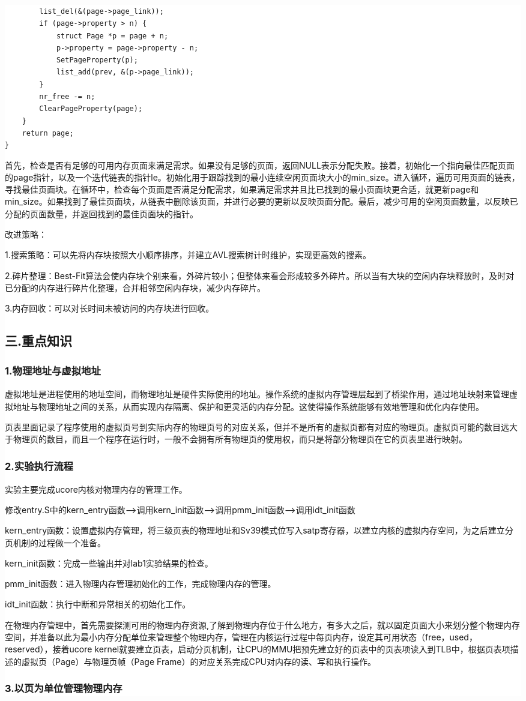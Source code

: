 ```
        list_del(&(page->page_link));
        if (page->property > n) {
            struct Page *p = page + n;
            p->property = page->property - n;
            SetPageProperty(p);
            list_add(prev, &(p->page_link));
        }
        nr_free -= n;
        ClearPageProperty(page);
    }
    return page;
}
```

首先，检查是否有足够的可用内存页面来满足需求。如果没有足够的页面，返回NULL表示分配失败。接着，初始化一个指向最佳匹配页面的page指针，以及一个迭代链表的指针le。初始化用于跟踪找到的最小连续空闲页面块大小的min_size。进入循环，遍历可用页面的链表，寻找最佳页面块。在循环中，检查每个页面是否满足分配需求，如果满足需求并且比已找到的最小页面块更合适，就更新page和min_size。如果找到了最佳页面块，从链表中删除该页面，并进行必要的更新以反映页面分配。最后，减少可用的空闲页面数量，以反映已分配的页面数量，并返回找到的最佳页面块的指针。

改进策略：

1.搜索策略：可以先将内存块按照大小顺序排序，并建立AVL搜索树计时维护，实现更高效的搜素。

2.碎片整理：Best-Fit算法会使内存块个别来看，外碎片较小；但整体来看会形成较多外碎片。所以当有大块的空闲内存块释放时，及时对已分配的内存进行碎片化整理，合并相邻空闲内存块，减少内存碎片。

3.内存回收：可以对长时间未被访问的内存块进行回收。

## 三.重点知识

### 1.物理地址与虚拟地址

虚拟地址是进程使用的地址空间，而物理地址是硬件实际使用的地址。操作系统的虚拟内存管理层起到了桥梁作用，通过地址映射来管理虚拟地址与物理地址之间的关系，从而实现内存隔离、保护和更灵活的内存分配。这使得操作系统能够有效地管理和优化内存使用。

页表里面记录了程序使用的虚拟页号到实际内存的物理页号的对应关系，但并不是所有的虚拟页都有对应的物理页。虚拟页可能的数目远大于物理页的数目，而且一个程序在运行时，一般不会拥有所有物理页的使用权，而只是将部分物理页在它的页表里进行映射。

### 2.实验执行流程

实验主要完成ucore内核对物理内存的管理工作。

修改entry.S中的kern_entry函数—>调用kern_init函数—>调用pmm_init函数—>调用idt_init函数

kern_entry函数：设置虚拟内存管理，将三级页表的物理地址和Sv39模式位写入satp寄存器，以建立内核的虚拟内存空间，为之后建立分页机制的过程做一个准备。

kern_init函数：完成一些输出并对lab1实验结果的检查。

pmm_init函数：进入物理内存管理初始化的工作，完成物理内存的管理。

idt_init函数：执行中断和异常相关的初始化工作。

在物理内存管理中，首先需要探测可用的物理内存资源,了解到物理内存位于什么地方，有多大之后，就以固定页面大小来划分整个物理内存空间，并准备以此为最小内存分配单位来管理整个物理内存，管理在内核运行过程中每页内存，设定其可用状态（free，used，reserved），接着ucore kernel就要建立页表，启动分页机制，让CPU的MMU把预先建立好的页表中的页表项读入到TLB中，根据页表项描述的虚拟页（Page）与物理页帧（Page Frame）的对应关系完成CPU对内存的读、写和执行操作。

### 3.以页为单位管理物理内存
